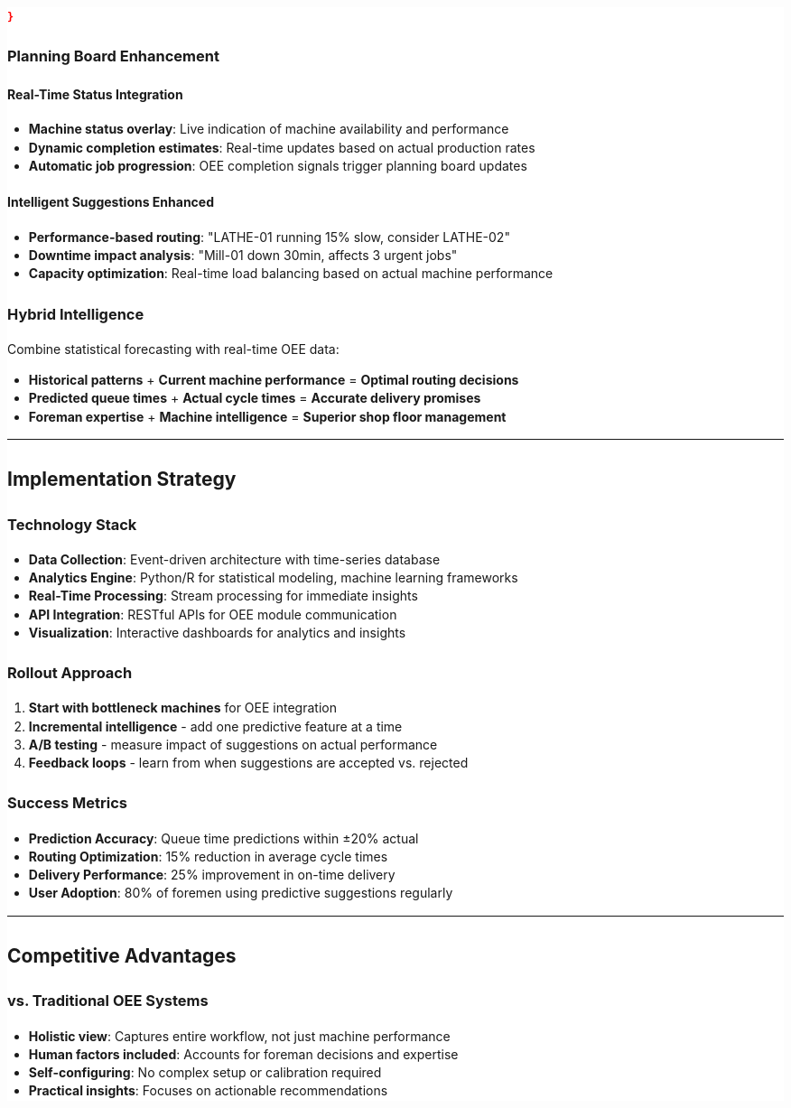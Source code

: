```json
}
```

### Planning Board Enhancement

#### Real-Time Status Integration
- **Machine status overlay**: Live indication of machine availability and performance
- **Dynamic completion estimates**: Real-time updates based on actual production rates
- **Automatic job progression**: OEE completion signals trigger planning board updates

#### Intelligent Suggestions Enhanced
- **Performance-based routing**: "LATHE-01 running 15% slow, consider LATHE-02"
- **Downtime impact analysis**: "Mill-01 down 30min, affects 3 urgent jobs"
- **Capacity optimization**: Real-time load balancing based on actual machine performance

### Hybrid Intelligence
Combine statistical forecasting with real-time OEE data:
- **Historical patterns** + **Current machine performance** = **Optimal routing decisions**
- **Predicted queue times** + **Actual cycle times** = **Accurate delivery promises**
- **Foreman expertise** + **Machine intelligence** = **Superior shop floor management**

---

## Implementation Strategy

### Technology Stack
- **Data Collection**: Event-driven architecture with time-series database
- **Analytics Engine**: Python/R for statistical modeling, machine learning frameworks
- **Real-Time Processing**: Stream processing for immediate insights
- **API Integration**: RESTful APIs for OEE module communication
- **Visualization**: Interactive dashboards for analytics and insights

### Rollout Approach
1. **Start with bottleneck machines** for OEE integration
2. **Incremental intelligence** - add one predictive feature at a time
3. **A/B testing** - measure impact of suggestions on actual performance
4. **Feedback loops** - learn from when suggestions are accepted vs. rejected

### Success Metrics
- **Prediction Accuracy**: Queue time predictions within ±20% actual
- **Routing Optimization**: 15% reduction in average cycle times
- **Delivery Performance**: 25% improvement in on-time delivery
- **User Adoption**: 80% of foremen using predictive suggestions regularly

---

## Competitive Advantages

### vs. Traditional OEE Systems
- **Holistic view**: Captures entire workflow, not just machine performance
- **Human factors included**: Accounts for foreman decisions and expertise  
- **Self-configuring**: No complex setup or calibration required
- **Practical insights**: Focuses on actionable recommendations
